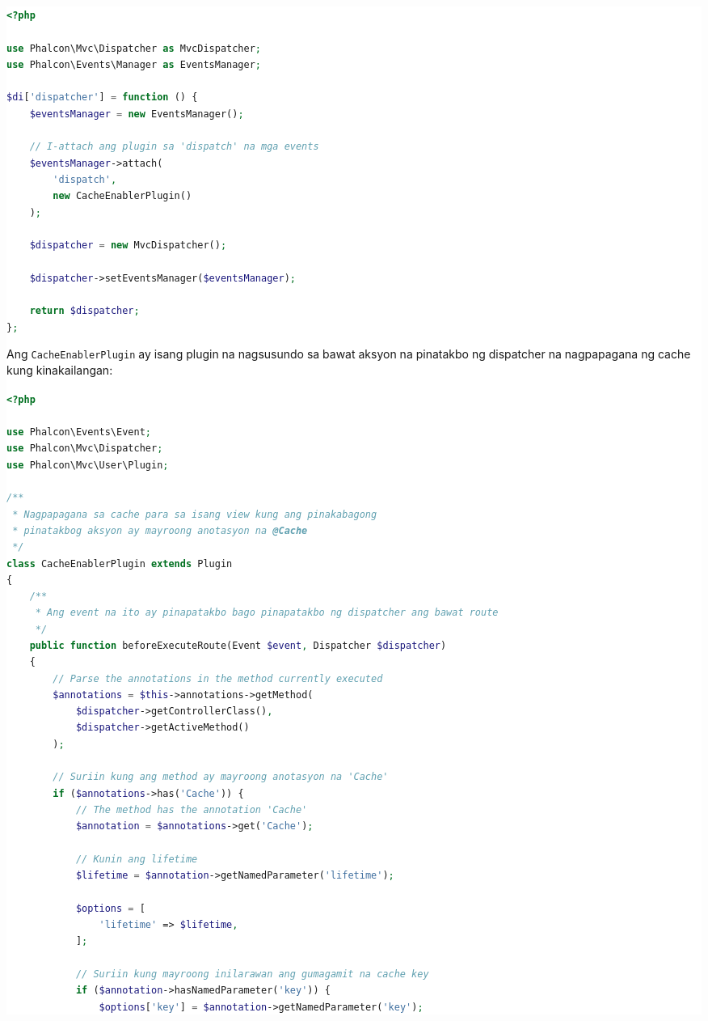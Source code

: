 ```php
<?php

use Phalcon\Mvc\Dispatcher as MvcDispatcher;
use Phalcon\Events\Manager as EventsManager;

$di['dispatcher'] = function () {
    $eventsManager = new EventsManager();

    // I-attach ang plugin sa 'dispatch' na mga events
    $eventsManager->attach(
        'dispatch',
        new CacheEnablerPlugin()
    );

    $dispatcher = new MvcDispatcher();

    $dispatcher->setEventsManager($eventsManager);

    return $dispatcher;
};
```

Ang `CacheEnablerPlugin` ay isang plugin na nagsusundo sa bawat aksyon na pinatakbo ng dispatcher na nagpapagana ng cache kung kinakailangan:

```php
<?php

use Phalcon\Events\Event;
use Phalcon\Mvc\Dispatcher;
use Phalcon\Mvc\User\Plugin;

/**
 * Nagpapagana sa cache para sa isang view kung ang pinakabagong
 * pinatakbog aksyon ay mayroong anotasyon na @Cache
 */
class CacheEnablerPlugin extends Plugin
{
    /**
     * Ang event na ito ay pinapatakbo bago pinapatakbo ng dispatcher ang bawat route
     */
    public function beforeExecuteRoute(Event $event, Dispatcher $dispatcher)
    {
        // Parse the annotations in the method currently executed
        $annotations = $this->annotations->getMethod(
            $dispatcher->getControllerClass(),
            $dispatcher->getActiveMethod()
        );

        // Suriin kung ang method ay mayroong anotasyon na 'Cache'
        if ($annotations->has('Cache')) {
            // The method has the annotation 'Cache'
            $annotation = $annotations->get('Cache');

            // Kunin ang lifetime
            $lifetime = $annotation->getNamedParameter('lifetime');

            $options = [
                'lifetime' => $lifetime,
            ];

            // Suriin kung mayroong inilarawan ang gumagamit na cache key
            if ($annotation->hasNamedParameter('key')) {
                $options['key'] = $annotation->getNamedParameter('key');
```
